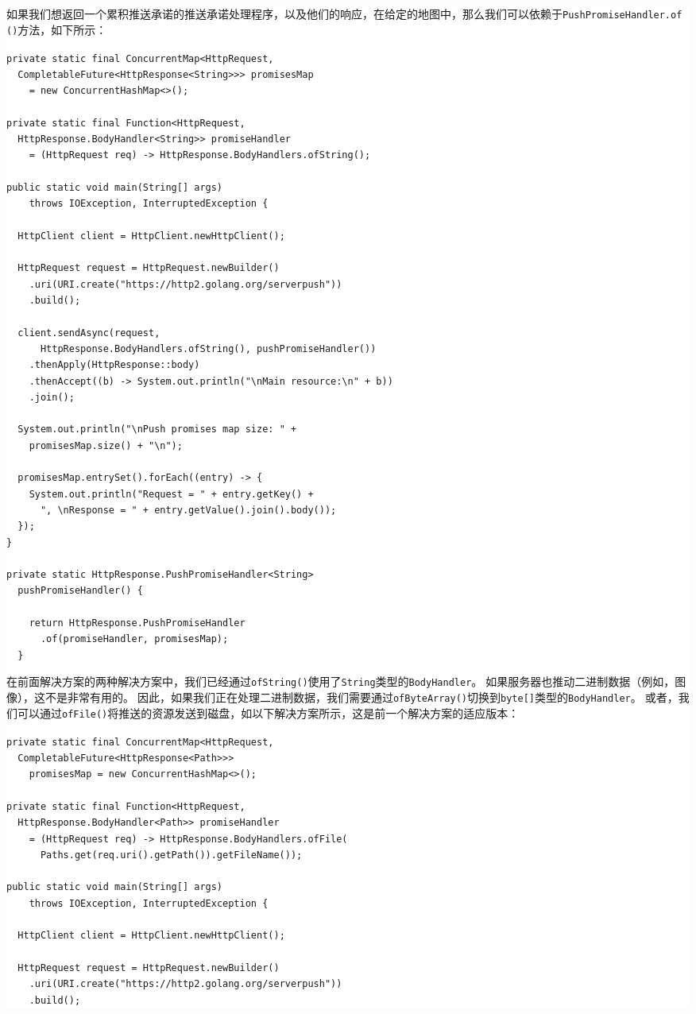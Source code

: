 如果我们想返回一个累积推送承诺的推送承诺处理程序，以及他们的响应，在给定的地图中，那么我们可以依赖于`PushPromiseHandler.of()`方法，如下所示：

```
private static final ConcurrentMap<HttpRequest,
  CompletableFuture<HttpResponse<String>>> promisesMap 
    = new ConcurrentHashMap<>();

private static final Function<HttpRequest,
  HttpResponse.BodyHandler<String>> promiseHandler 
    = (HttpRequest req) -> HttpResponse.BodyHandlers.ofString();

public static void main(String[] args)
    throws IOException, InterruptedException {

  HttpClient client = HttpClient.newHttpClient();

  HttpRequest request = HttpRequest.newBuilder()
    .uri(URI.create("https://http2.golang.org/serverpush"))
    .build();

  client.sendAsync(request,
      HttpResponse.BodyHandlers.ofString(), pushPromiseHandler())
    .thenApply(HttpResponse::body)
    .thenAccept((b) -> System.out.println("\nMain resource:\n" + b))
    .join();

  System.out.println("\nPush promises map size: " +
    promisesMap.size() + "\n");

  promisesMap.entrySet().forEach((entry) -> {
    System.out.println("Request = " + entry.getKey() +
      ", \nResponse = " + entry.getValue().join().body());
  });
}

private static HttpResponse.PushPromiseHandler<String>
  pushPromiseHandler() {

    return HttpResponse.PushPromiseHandler
      .of(promiseHandler, promisesMap);
  }
```

在前面解决方案的两种解决方案中，我们已经通过`ofString()`使用了`String`类型的`BodyHandler`。 如果服务器也推动二进制数据（例如，图像），这不是非常有用的。 因此，如果我们正在处理二进制数据，我们需要通过`ofByteArray()`切换到`byte[]`类型的`BodyHandler`。 或者，我们可以通过`ofFile()`将推送的资源发送到磁盘，如以下解决方案所示，这是前一个解决方案的适应版本：

```
private static final ConcurrentMap<HttpRequest,
  CompletableFuture<HttpResponse<Path>>>
    promisesMap = new ConcurrentHashMap<>();

private static final Function<HttpRequest,
  HttpResponse.BodyHandler<Path>> promiseHandler 
    = (HttpRequest req) -> HttpResponse.BodyHandlers.ofFile(
      Paths.get(req.uri().getPath()).getFileName());

public static void main(String[] args)
    throws IOException, InterruptedException {

  HttpClient client = HttpClient.newHttpClient();

  HttpRequest request = HttpRequest.newBuilder()
    .uri(URI.create("https://http2.golang.org/serverpush"))
    .build();
```